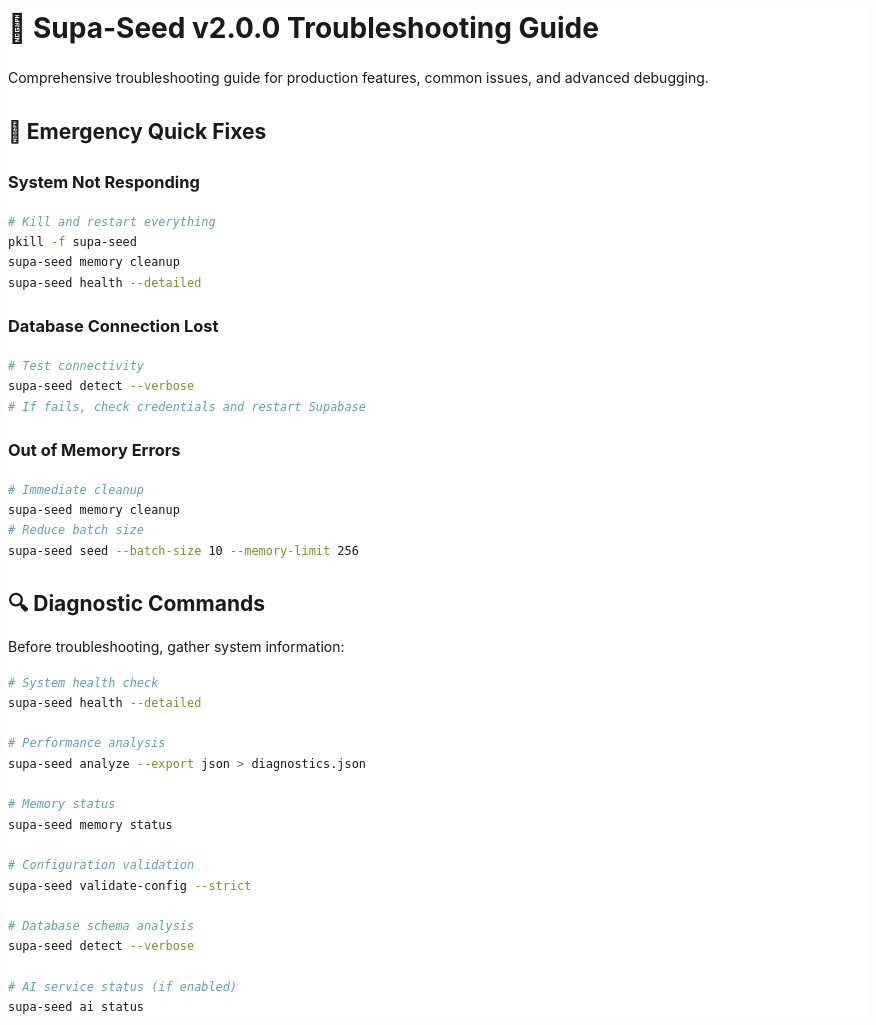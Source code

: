 # 🔧 Supa-Seed v2.0.0 Troubleshooting Guide

Comprehensive troubleshooting guide for production features, common issues, and advanced debugging.

## 🚨 Emergency Quick Fixes

### **System Not Responding**
```bash
# Kill and restart everything
pkill -f supa-seed
supa-seed memory cleanup
supa-seed health --detailed
```

### **Database Connection Lost**
```bash
# Test connectivity
supa-seed detect --verbose
# If fails, check credentials and restart Supabase
```

### **Out of Memory Errors**
```bash
# Immediate cleanup
supa-seed memory cleanup
# Reduce batch size
supa-seed seed --batch-size 10 --memory-limit 256
```

## 🔍 Diagnostic Commands

Before troubleshooting, gather system information:

```bash
# System health check
supa-seed health --detailed

# Performance analysis
supa-seed analyze --export json > diagnostics.json

# Memory status
supa-seed memory status

# Configuration validation
supa-seed validate-config --strict

# Database schema analysis
supa-seed detect --verbose

# AI service status (if enabled)
supa-seed ai status
```
